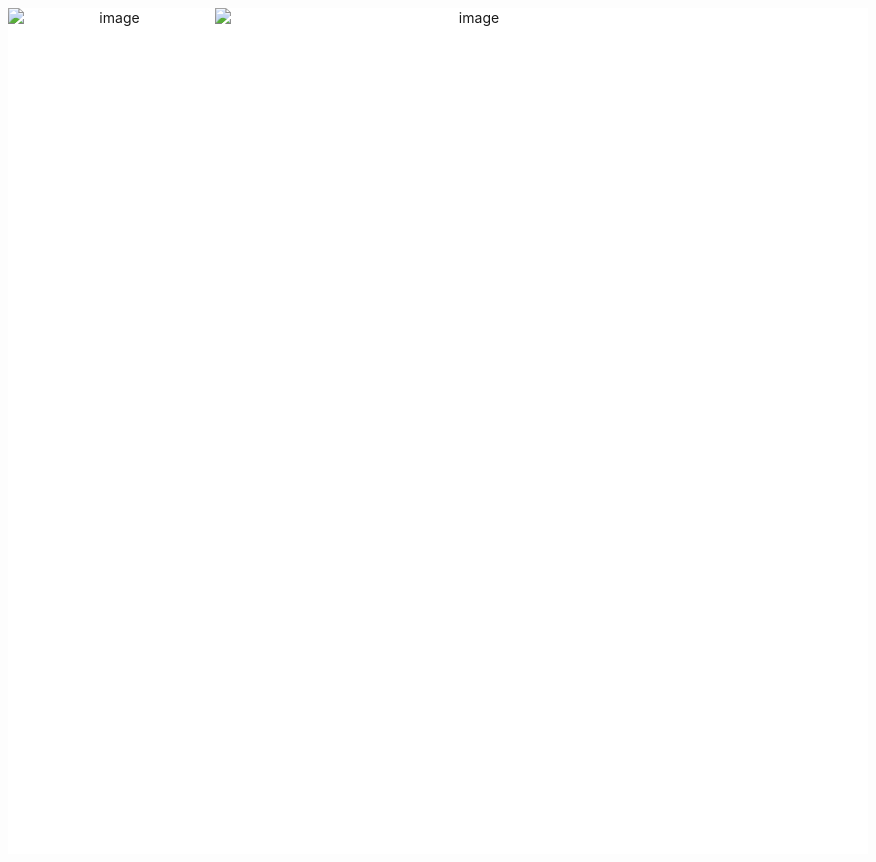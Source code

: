 <div style="display: flex;" align="center">
  <img src="https://github.com/Salma-Eletreby/ConfPlus-Web/assets/142803990/09644308-e6ea-49ee-a702-b86c8171830c" alt="image" width="207" height="846">
  <img src="https://github.com/Salma-Eletreby/ConfPlus-Web/assets/142803990/5ccdd2b6-26e0-46fd-82d4-23fecfa31ea3" alt="image" width="512" height="610">
</div>
